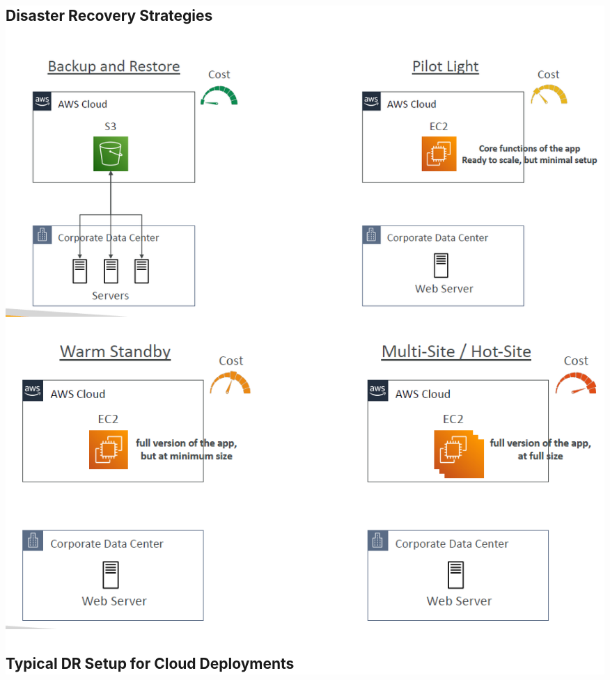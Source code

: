## Disaster Recovery Strategies

  ![DISASTER RECOVERY STRATEGIES-1](../images/DisasterRecovery_Strategies.PNG)

  ![DISASTER RECOVERY STRATEGIES-2](../images/DisasterRecovery_Strategies-2.PNG)

## Typical DR Setup for Cloud Deployments
